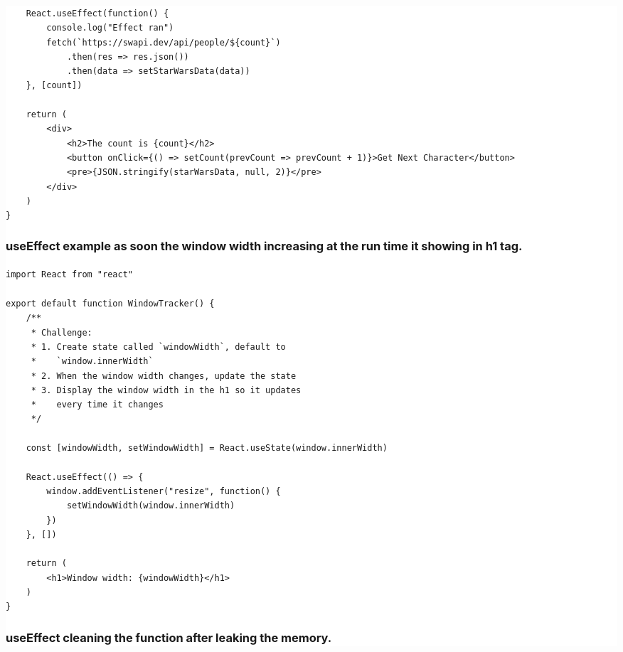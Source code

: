 ```
    React.useEffect(function() {
        console.log("Effect ran")
        fetch(`https://swapi.dev/api/people/${count}`)
            .then(res => res.json())
            .then(data => setStarWarsData(data))
    }, [count])
    
    return (
        <div>
            <h2>The count is {count}</h2>
            <button onClick={() => setCount(prevCount => prevCount + 1)}>Get Next Character</button>
            <pre>{JSON.stringify(starWarsData, null, 2)}</pre>
        </div>
    )
}

```

### useEffect example as soon the window width increasing at the run time it showing in h1 tag.

```
import React from "react"

export default function WindowTracker() {
    /**
     * Challenge:
     * 1. Create state called `windowWidth`, default to 
     *    `window.innerWidth`
     * 2. When the window width changes, update the state
     * 3. Display the window width in the h1 so it updates
     *    every time it changes
     */
    
    const [windowWidth, setWindowWidth] = React.useState(window.innerWidth)
    
    React.useEffect(() => {
        window.addEventListener("resize", function() {
            setWindowWidth(window.innerWidth)
        })
    }, [])
    
    return (
        <h1>Window width: {windowWidth}</h1>
    )
}
```

### useEffect cleaning the function after leaking the memory. 
